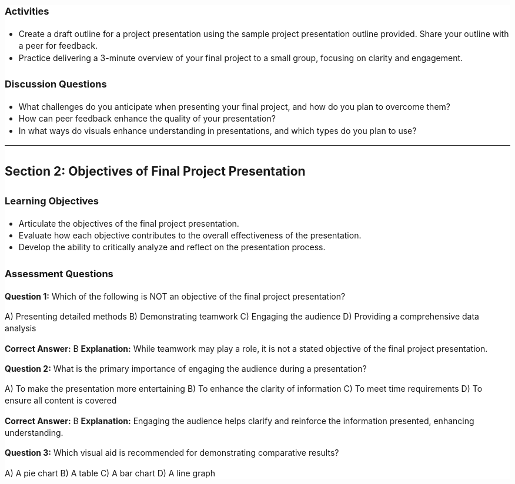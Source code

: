 ### Activities
- Create a draft outline for a project presentation using the sample project presentation outline provided. Share your outline with a peer for feedback.
- Practice delivering a 3-minute overview of your final project to a small group, focusing on clarity and engagement.

### Discussion Questions
- What challenges do you anticipate when presenting your final project, and how do you plan to overcome them?
- How can peer feedback enhance the quality of your presentation?
- In what ways do visuals enhance understanding in presentations, and which types do you plan to use?

---

## Section 2: Objectives of Final Project Presentation

### Learning Objectives
- Articulate the objectives of the final project presentation.
- Evaluate how each objective contributes to the overall effectiveness of the presentation.
- Develop the ability to critically analyze and reflect on the presentation process.

### Assessment Questions

**Question 1:** Which of the following is NOT an objective of the final project presentation?

  A) Presenting detailed methods
  B) Demonstrating teamwork
  C) Engaging the audience
  D) Providing a comprehensive data analysis

**Correct Answer:** B
**Explanation:** While teamwork may play a role, it is not a stated objective of the final project presentation.

**Question 2:** What is the primary importance of engaging the audience during a presentation?

  A) To make the presentation more entertaining
  B) To enhance the clarity of information
  C) To meet time requirements
  D) To ensure all content is covered

**Correct Answer:** B
**Explanation:** Engaging the audience helps clarify and reinforce the information presented, enhancing understanding.

**Question 3:** Which visual aid is recommended for demonstrating comparative results?

  A) A pie chart
  B) A table
  C) A bar chart
  D) A line graph
